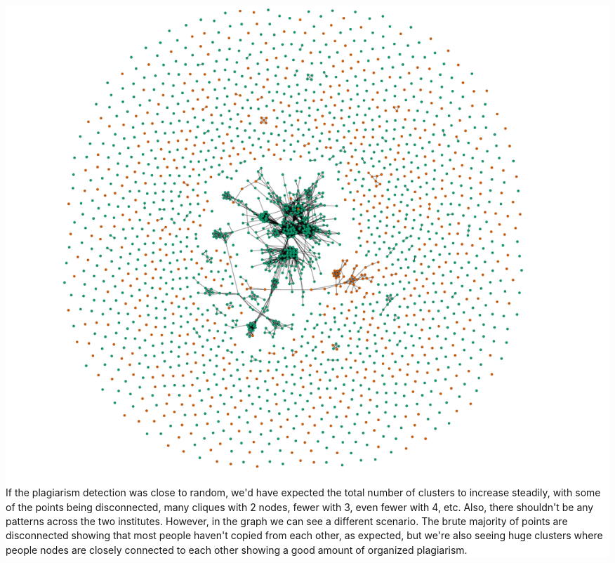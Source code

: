 ![Plagrism Network - Full](images/graph_full.png)

If the plagiarism detection was close to random, we'd have expected the total number of clusters to increase steadily, with some of the points being disconnected, many cliques with 2 nodes, fewer with 3, even fewer with 4, etc. Also, there shouldn't be any patterns across the two institutes. However, in the graph we can see a different scenario. The brute majority of points are disconnected showing that most people haven't copied from each other, as expected, but we're also seeing huge clusters where people nodes are closely connected to each other showing a good amount of organized plagiarism.
